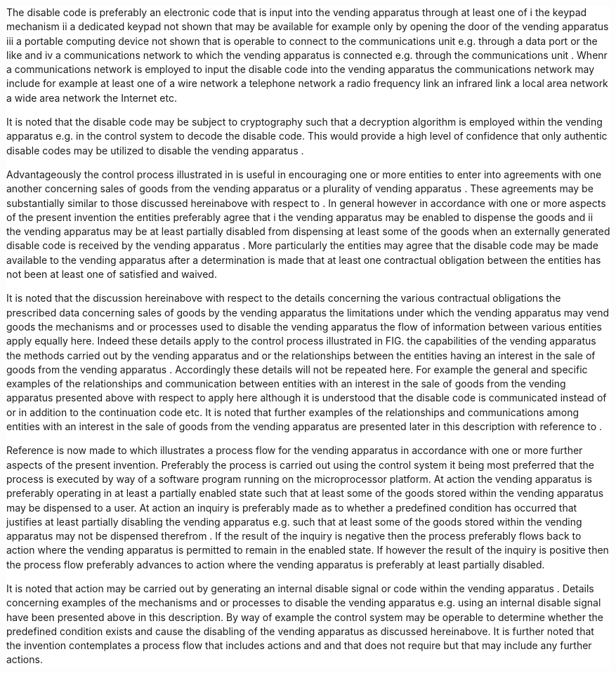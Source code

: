 The disable code is preferably an electronic code that is input into the vending apparatus through at least one of i the keypad mechanism ii a dedicated keypad not shown that may be available for example only by opening the door of the vending apparatus iii a portable computing device not shown that is operable to connect to the communications unit e.g. through a data port or the like and iv a communications network to which the vending apparatus is connected e.g. through the communications unit . Whenr a communications network is employed to input the disable code into the vending apparatus the communications network may include for example at least one of a wire network a telephone network a radio frequency link an infrared link a local area network a wide area network the Internet etc.

It is noted that the disable code may be subject to cryptography such that a decryption algorithm is employed within the vending apparatus e.g. in the control system to decode the disable code. This would provide a high level of confidence that only authentic disable codes may be utilized to disable the vending apparatus .

Advantageously the control process illustrated in is useful in encouraging one or more entities to enter into agreements with one another concerning sales of goods from the vending apparatus or a plurality of vending apparatus . These agreements may be substantially similar to those discussed hereinabove with respect to . In general however in accordance with one or more aspects of the present invention the entities preferably agree that i the vending apparatus may be enabled to dispense the goods and ii the vending apparatus may be at least partially disabled from dispensing at least some of the goods when an externally generated disable code is received by the vending apparatus . More particularly the entities may agree that the disable code may be made available to the vending apparatus after a determination is made that at least one contractual obligation between the entities has not been at least one of satisfied and waived.

It is noted that the discussion hereinabove with respect to the details concerning the various contractual obligations the prescribed data concerning sales of goods by the vending apparatus the limitations under which the vending apparatus may vend goods the mechanisms and or processes used to disable the vending apparatus the flow of information between various entities apply equally here. Indeed these details apply to the control process illustrated in FIG. the capabilities of the vending apparatus the methods carried out by the vending apparatus and or the relationships between the entities having an interest in the sale of goods from the vending apparatus . Accordingly these details will not be repeated here. For example the general and specific examples of the relationships and communication between entities with an interest in the sale of goods from the vending apparatus presented above with respect to apply here although it is understood that the disable code is communicated instead of or in addition to the continuation code etc. It is noted that further examples of the relationships and communications among entities with an interest in the sale of goods from the vending apparatus are presented later in this description with reference to .

Reference is now made to which illustrates a process flow for the vending apparatus in accordance with one or more further aspects of the present invention. Preferably the process is carried out using the control system it being most preferred that the process is executed by way of a software program running on the microprocessor platform. At action the vending apparatus is preferably operating in at least a partially enabled state such that at least some of the goods stored within the vending apparatus may be dispensed to a user. At action an inquiry is preferably made as to whether a predefined condition has occurred that justifies at least partially disabling the vending apparatus e.g. such that at least some of the goods stored within the vending apparatus may not be dispensed therefrom . If the result of the inquiry is negative then the process preferably flows back to action where the vending apparatus is permitted to remain in the enabled state. If however the result of the inquiry is positive then the process flow preferably advances to action where the vending apparatus is preferably at least partially disabled.

It is noted that action may be carried out by generating an internal disable signal or code within the vending apparatus . Details concerning examples of the mechanisms and or processes to disable the vending apparatus e.g. using an internal disable signal have been presented above in this description. By way of example the control system may be operable to determine whether the predefined condition exists and cause the disabling of the vending apparatus as discussed hereinabove. It is further noted that the invention contemplates a process flow that includes actions and and that does not require but that may include any further actions.
